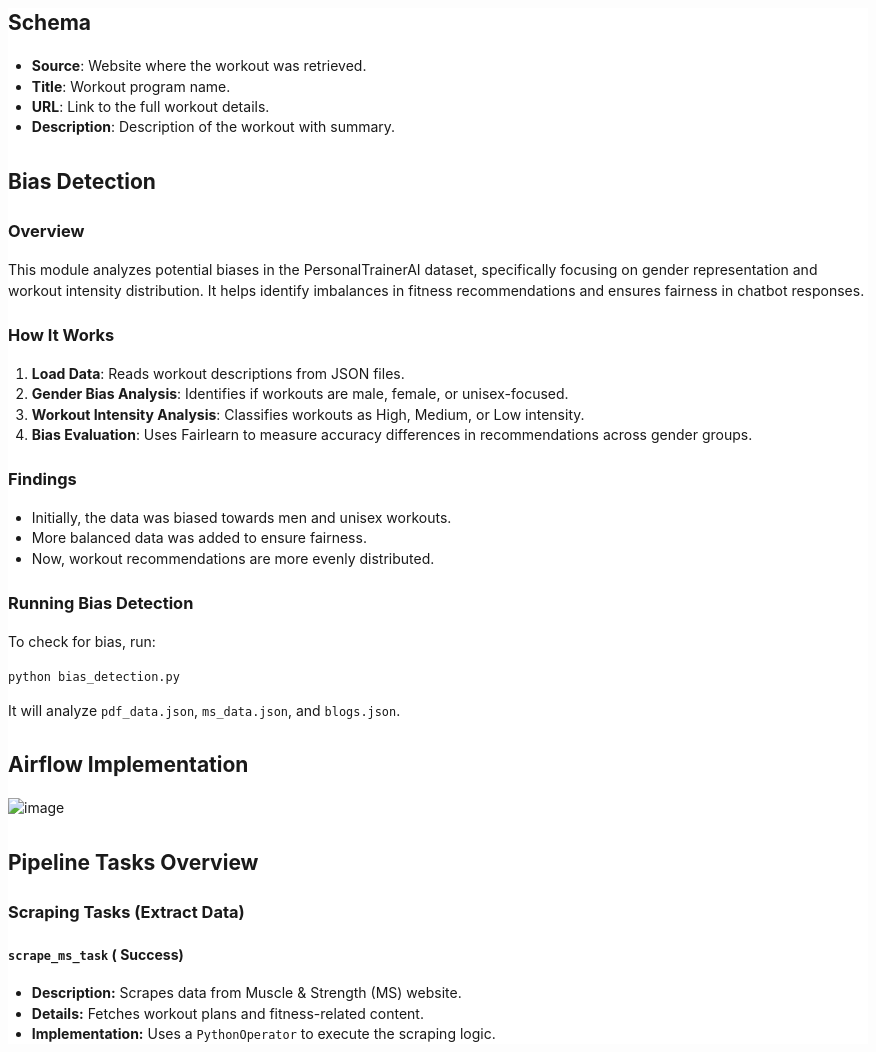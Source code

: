 ## Schema

- **Source**: Website where the workout was retrieved.
- **Title**: Workout program name.
- **URL**: Link to the full workout details.
- **Description**: Description of the workout with summary.

## Bias Detection

### Overview
This module analyzes potential biases in the PersonalTrainerAI dataset, specifically focusing on gender representation and workout intensity distribution. It helps identify imbalances in fitness recommendations and ensures fairness in chatbot responses.

### How It Works
1. **Load Data**: Reads workout descriptions from JSON files.
2. **Gender Bias Analysis**: Identifies if workouts are male, female, or unisex-focused.
3. **Workout Intensity Analysis**: Classifies workouts as High, Medium, or Low intensity.
4. **Bias Evaluation**: Uses Fairlearn to measure accuracy differences in recommendations across gender groups.

### Findings
- Initially, the data was biased towards men and unisex workouts.
- More balanced data was added to ensure fairness.
- Now, workout recommendations are more evenly distributed.

### Running Bias Detection
To check for bias, run:

```bash
python bias_detection.py
```

It will analyze `pdf_data.json`, `ms_data.json`, and `blogs.json`.



## Airflow Implementation

![image](https://github.com/user-attachments/assets/5b9efcff-4781-4024-bfd5-8373d75e3de0)


## Pipeline Tasks Overview

### Scraping Tasks (Extract Data)

#### `scrape_ms_task` ( Success)
- **Description:** Scrapes data from Muscle & Strength (MS) website.
- **Details:** Fetches workout plans and fitness-related content.
- **Implementation:** Uses a `PythonOperator` to execute the scraping logic.
